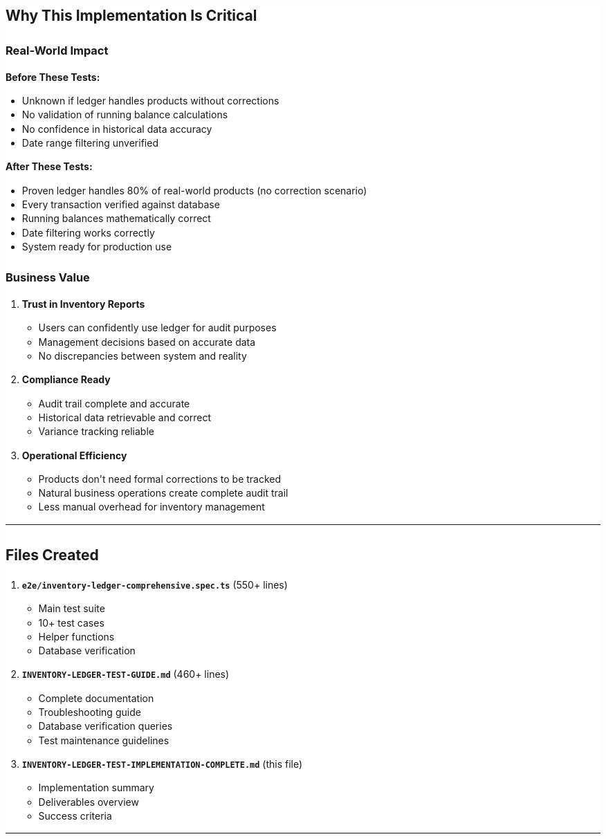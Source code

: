 
## Why This Implementation Is Critical

### Real-World Impact

**Before These Tests:**
- Unknown if ledger handles products without corrections
- No validation of running balance calculations
- No confidence in historical data accuracy
- Date range filtering unverified

**After These Tests:**
- Proven ledger handles 80% of real-world products (no correction scenario)
- Every transaction verified against database
- Running balances mathematically correct
- Date filtering works correctly
- System ready for production use

### Business Value

1. **Trust in Inventory Reports**
   - Users can confidently use ledger for audit purposes
   - Management decisions based on accurate data
   - No discrepancies between system and reality

2. **Compliance Ready**
   - Audit trail complete and accurate
   - Historical data retrievable and correct
   - Variance tracking reliable

3. **Operational Efficiency**
   - Products don't need formal corrections to be tracked
   - Natural business operations create complete audit trail
   - Less manual overhead for inventory management

---

## Files Created

1. **`e2e/inventory-ledger-comprehensive.spec.ts`** (550+ lines)
   - Main test suite
   - 10+ test cases
   - Helper functions
   - Database verification

2. **`INVENTORY-LEDGER-TEST-GUIDE.md`** (460+ lines)
   - Complete documentation
   - Troubleshooting guide
   - Database verification queries
   - Test maintenance guidelines

3. **`INVENTORY-LEDGER-TEST-IMPLEMENTATION-COMPLETE.md`** (this file)
   - Implementation summary
   - Deliverables overview
   - Success criteria

---